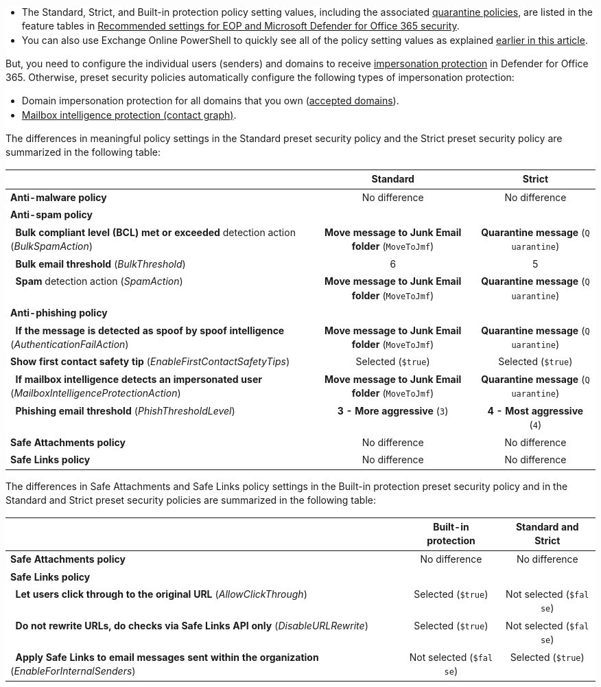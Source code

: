 - The Standard, Strict, and Built-in protection policy setting values, including the associated [quarantine policies](quarantine-policies.md#anatomy-of-a-quarantine-policy), are listed in the feature tables in [Recommended settings for EOP and Microsoft Defender for Office 365 security](recommended-settings-for-eop-and-office365.md).
- You can also use Exchange Online PowerShell to quickly see all of the policy setting values as explained [earlier in this article](#use-powershell-to-view-individual-security-policies-for-preset-security-policies).

But, you need to configure the individual users (senders) and domains to receive [impersonation protection](anti-phishing-policies-about.md#impersonation-settings-in-anti-phishing-policies-in-microsoft-defender-for-office-365) in Defender for Office 365. Otherwise, preset security policies automatically configure the following types of impersonation protection:

- Domain impersonation protection for all domains that you own ([accepted domains](/exchange/mail-flow-best-practices/manage-accepted-domains/manage-accepted-domains)).
- [Mailbox intelligence protection (contact graph)](anti-phishing-policies-about.md#impersonation-settings-in-anti-phishing-policies-in-microsoft-defender-for-office-365).

The differences in meaningful policy settings in the Standard preset security policy and the Strict preset security policy are summarized in the following table:

|&nbsp;|Standard|Strict|
|---|:---:|:---:|
|**Anti-malware policy**|No difference|No difference|
|**Anti-spam policy**|||
|&nbsp;&nbsp;**Bulk compliant level (BCL) met or exceeded** detection action (_BulkSpamAction_)|**Move message to Junk Email folder** (`MoveToJmf`)|**Quarantine message** (`Quarantine`)|
|&nbsp;&nbsp;**Bulk email threshold** (_BulkThreshold_)|6|5|
|&nbsp;&nbsp;**Spam** detection action (_SpamAction_)|**Move message to Junk Email folder** (`MoveToJmf`)|**Quarantine message** (`Quarantine`)|
|**Anti-phishing policy**|||
|&nbsp;&nbsp;**If the message is detected as spoof by spoof intelligence** (_AuthenticationFailAction_)|**Move message to Junk Email folder** (`MoveToJmf`)|**Quarantine message** (`Quarantine`)|
|**Show first contact safety tip** (_EnableFirstContactSafetyTips_)|Selected (`$true`)|Selected (`$true`)|
|&nbsp;&nbsp;**If mailbox intelligence detects an impersonated user** (_MailboxIntelligenceProtectionAction_)|**Move message to Junk Email folder** (`MoveToJmf`)|**Quarantine message** (`Quarantine`)|
|&nbsp;&nbsp;**Phishing email threshold** (_PhishThresholdLevel_)|**3 - More aggressive** (`3`)|**4 - Most aggressive** (`4`)|
|**Safe Attachments policy**|No difference|No difference|
|**Safe Links policy**|No difference|No difference|

The differences in Safe Attachments and Safe Links policy settings in the Built-in protection preset security policy and in the Standard and Strict preset security policies are summarized in the following table:

|&nbsp;|Built-in protection|Standard and Strict|
|---|:---:|:---:|
|**Safe Attachments policy**|No difference|No difference|
|**Safe Links policy**|||
|&nbsp;&nbsp;**Let users click through to the original URL** (_AllowClickThrough_)|Selected (`$true`)|Not selected (`$false`)|
|&nbsp;&nbsp;**Do not rewrite URLs, do checks via Safe Links API only** (_DisableURLRewrite_)|Selected (`$true`)|Not selected (`$false`)|
|&nbsp;&nbsp;**Apply Safe Links to email messages sent within the organization** (_EnableForInternalSenders_)|Not selected (`$false`)|Selected (`$true`)|
